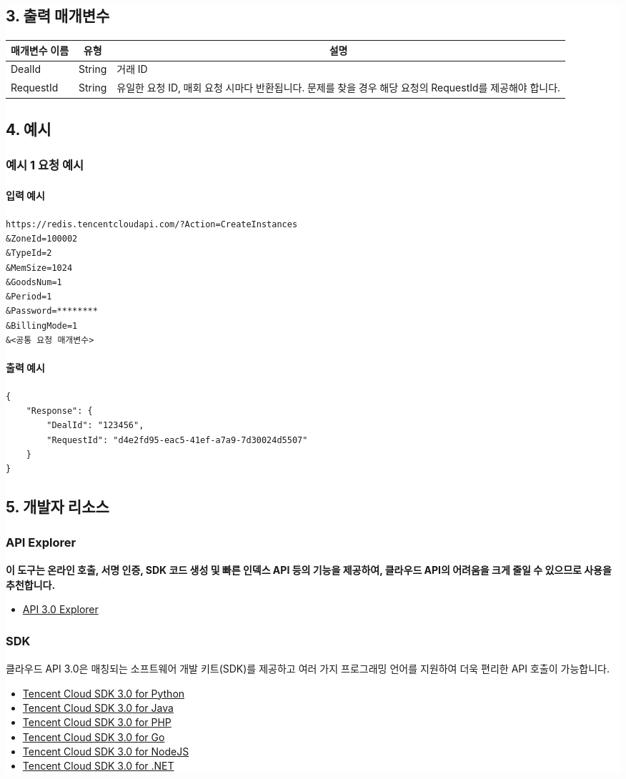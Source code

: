 ## 3. 출력 매개변수

| 매개변수 이름 | 유형 | 설명 |
|---------|---------|---------|
| DealId | String | 거래 ID|
| RequestId | String | 유일한 요청 ID, 매회 요청 시마다 반환됩니다. 문제를 찾을 경우 해당 요청의 RequestId를 제공해야 합니다. |

## 4. 예시

### 예시 1 요청 예시

#### 입력 예시

```
https://redis.tencentcloudapi.com/?Action=CreateInstances
&ZoneId=100002
&TypeId=2
&MemSize=1024
&GoodsNum=1
&Period=1
&Password=********
&BillingMode=1
&<공통 요청 매개변수>
```

#### 출력 예시

```
{
    "Response": {
        "DealId": "123456",
        "RequestId": "d4e2fd95-eac5-41ef-a7a9-7d30024d5507"
    }
}
```


## 5. 개발자 리소스

### API Explorer

**이 도구는 온라인 호출, 서명 인증, SDK 코드 생성 및 빠른 인덱스 API 등의 기능을 제공하여, 클라우드 API의 어려움을 크게 줄일 수 있으므로 사용을 추천합니다.**

* [API 3.0 Explorer](https://console.cloud.tencent.com/api/explorer?Product=redis&Version=2018-04-12&Action=CreateInstances)

### SDK

클라우드 API 3.0은 매칭되는 소프트웨어 개발 키트(SDK)를 제공하고 여러 가지 프로그래밍 언어를 지원하여 더욱 편리한 API 호출이 가능합니다.

* [Tencent Cloud SDK 3.0 for Python](https://github.com/TencentCloud/tencentcloud-sdk-python)
* [Tencent Cloud SDK 3.0 for Java](https://github.com/TencentCloud/tencentcloud-sdk-java)
* [Tencent Cloud SDK 3.0 for PHP](https://github.com/TencentCloud/tencentcloud-sdk-php)
* [Tencent Cloud SDK 3.0 for Go](https://github.com/TencentCloud/tencentcloud-sdk-go)
* [Tencent Cloud SDK 3.0 for NodeJS](https://github.com/TencentCloud/tencentcloud-sdk-nodejs)
* [Tencent Cloud SDK 3.0 for .NET](https://github.com/TencentCloud/tencentcloud-sdk-dotnet)
